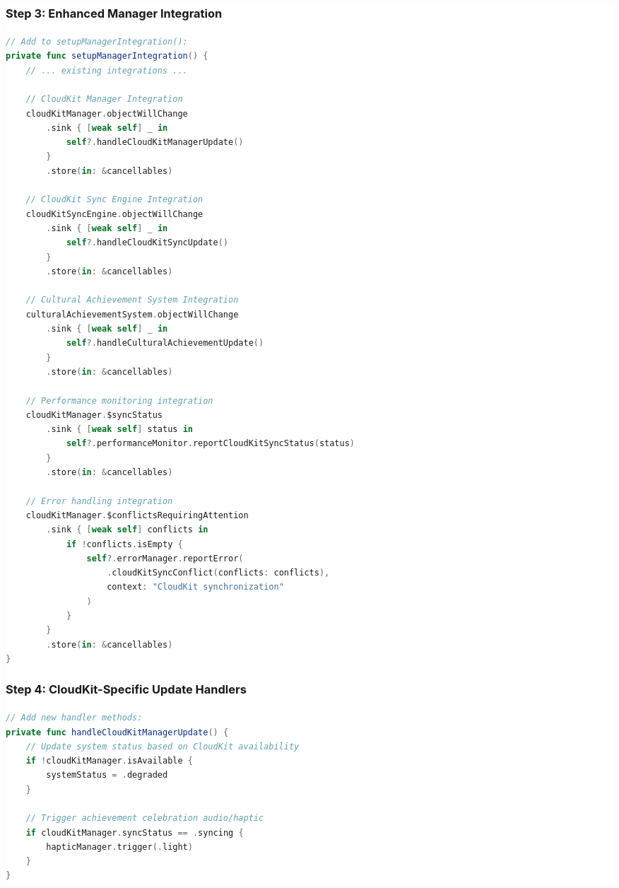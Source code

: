 ### **Step 3: Enhanced Manager Integration**
```swift
// Add to setupManagerIntegration():
private func setupManagerIntegration() {
    // ... existing integrations ...
    
    // CloudKit Manager Integration
    cloudKitManager.objectWillChange
        .sink { [weak self] _ in
            self?.handleCloudKitManagerUpdate()
        }
        .store(in: &cancellables)
    
    // CloudKit Sync Engine Integration
    cloudKitSyncEngine.objectWillChange
        .sink { [weak self] _ in
            self?.handleCloudKitSyncUpdate()
        }
        .store(in: &cancellables)
        
    // Cultural Achievement System Integration
    culturalAchievementSystem.objectWillChange
        .sink { [weak self] _ in
            self?.handleCulturalAchievementUpdate()
        }
        .store(in: &cancellables)
        
    // Performance monitoring integration
    cloudKitManager.$syncStatus
        .sink { [weak self] status in
            self?.performanceMonitor.reportCloudKitSyncStatus(status)
        }
        .store(in: &cancellables)
        
    // Error handling integration
    cloudKitManager.$conflictsRequiringAttention
        .sink { [weak self] conflicts in
            if !conflicts.isEmpty {
                self?.errorManager.reportError(
                    .cloudKitSyncConflict(conflicts: conflicts),
                    context: "CloudKit synchronization"
                )
            }
        }
        .store(in: &cancellables)
}
```

### **Step 4: CloudKit-Specific Update Handlers**
```swift
// Add new handler methods:
private func handleCloudKitManagerUpdate() {
    // Update system status based on CloudKit availability
    if !cloudKitManager.isAvailable {
        systemStatus = .degraded
    }
    
    // Trigger achievement celebration audio/haptic
    if cloudKitManager.syncStatus == .syncing {
        hapticManager.trigger(.light)
    }
}

```